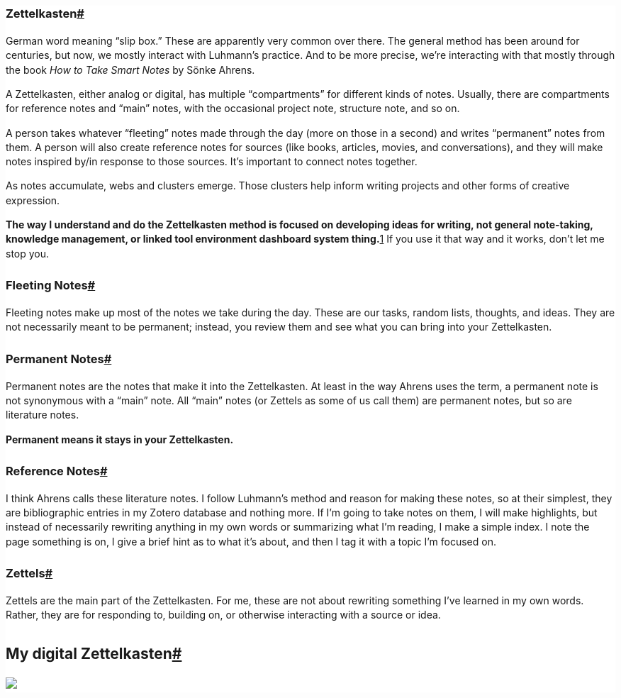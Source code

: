 ### Zettelkasten[#](#zettelkasten)

German word meaning “slip box.” These are apparently very common over there. The general method has been around for centuries, but now, we mostly interact with Luhmann’s practice. And to be more precise, we’re interacting with that mostly through the book _How to Take Smart Notes_ by Sönke Ahrens.

A Zettelkasten, either analog or digital, has multiple “compartments” for different kinds of notes. Usually, there are compartments for reference notes and “main” notes, with the occasional project note, structure note, and so on.

A person takes whatever “fleeting” notes made through the day (more on those in a second) and writes “permanent” notes from them. A person will also create reference notes for sources (like books, articles, movies, and conversations), and they will make notes inspired by/in response to those sources. It’s important to connect notes together.

As notes accumulate, webs and clusters emerge. Those clusters help inform writing projects and other forms of creative expression.

**The way I understand and do the Zettelkasten method is focused on developing ideas for writing, not general note-taking, knowledge management, or linked tool environment dashboard system thing.**[1](#fn:1) If you use it that way and it works, don’t let me stop you.

### Fleeting Notes[#](#fleeting-notes)

Fleeting notes make up most of the notes we take during the day. These are our tasks, random lists, thoughts, and ideas. They are not necessarily meant to be permanent; instead, you review them and see what you can bring into your Zettelkasten.

### Permanent Notes[#](#permanent-notes)

Permanent notes are the notes that make it into the Zettelkasten. At least in the way Ahrens uses the term, a permanent note is not synonymous with a “main” note. All “main” notes (or Zettels as some of us call them) are permanent notes, but so are literature notes.

**Permanent means it stays in your Zettelkasten.**

### Reference Notes[#](#reference-notes)

I think Ahrens calls these literature notes. I follow Luhmann’s method and reason for making these notes, so at their simplest, they are bibliographic entries in my Zotero database and nothing more. If I’m going to take notes on them, I will make highlights, but instead of necessarily rewriting anything in my own words or summarizing what I’m reading, I make a simple index. I note the page something is on, I give a brief hint as to what it’s about, and then I tag it with a topic I’m focused on.

### Zettels[#](#zettels)

Zettels are the main part of the Zettelkasten. For me, these are not about rewriting something I’ve learned in my own words. Rather, they are for responding to, building on, or otherwise interacting with a source or idea.

## My digital Zettelkasten[#](#my-digital-zettelkasten)

![](https://wilde-at-heart.garden/assets/screen_shot_2022-07-16_at_4.05.27_pm_1658001986452_0.png)
